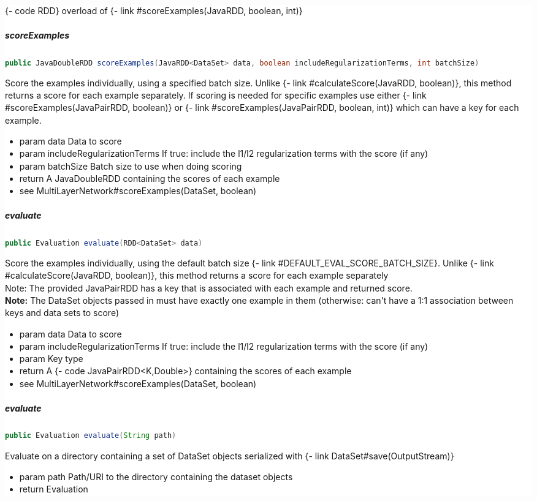 
{- code RDD<DataSet>}
overload of {- link #scoreExamples(JavaRDD, boolean, int)}

##### scoreExamples 
```java
public JavaDoubleRDD scoreExamples(JavaRDD<DataSet> data, boolean includeRegularizationTerms, int batchSize) 
```


Score the examples individually, using a specified batch size. Unlike {- link #calculateScore(JavaRDD, boolean)},
this method returns a score for each example separately. If scoring is needed for specific examples use either
{- link #scoreExamples(JavaPairRDD, boolean)} or {- link #scoreExamples(JavaPairRDD, boolean, int)} which can have
a key for each example.

- param data                       Data to score
- param includeRegularizationTerms If  true: include the l1/l2 regularization terms with the score (if any)
- param batchSize                  Batch size to use when doing scoring
- return A JavaDoubleRDD containing the scores of each example
- see MultiLayerNetwork#scoreExamples(DataSet, boolean)

##### evaluate 
```java
public Evaluation evaluate(RDD<DataSet> data) 
```


Score the examples individually, using the default batch size {- link #DEFAULT_EVAL_SCORE_BATCH_SIZE}. Unlike {- link #calculateScore(JavaRDD, boolean)},
this method returns a score for each example separately<br>
Note: The provided JavaPairRDD has a key that is associated with each example and returned score.<br>
<b>Note:</b> The DataSet objects passed in must have exactly one example in them (otherwise: can't have a 1:1 association
between keys and data sets to score)

- param data                       Data to score
- param includeRegularizationTerms If  true: include the l1/l2 regularization terms with the score (if any)
- param <K>                        Key type
- return A {- code JavaPairRDD<K,Double>} containing the scores of each example
- see MultiLayerNetwork#scoreExamples(DataSet, boolean)

##### evaluate 
```java
public Evaluation evaluate(String path)
```


Evaluate on a directory containing a set of DataSet objects serialized with {- link DataSet#save(OutputStream)}
- param path Path/URI to the directory containing the dataset objects
- return Evaluation

